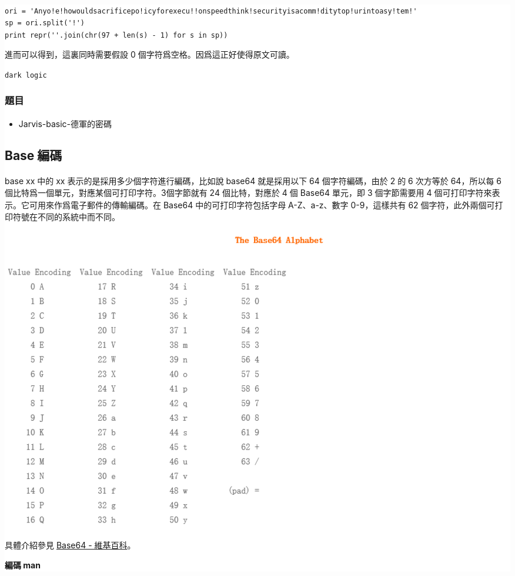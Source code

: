 ```shell
ori = 'Anyo!e!howouldsacrificepo!icyforexecu!!onspeedthink!securityisacomm!ditytop!urintoasy!tem!'
sp = ori.split('!')
print repr(''.join(chr(97 + len(s) - 1) for s in sp))
```

進而可以得到，這裏同時需要假設 0 個字符爲空格。因爲這正好使得原文可讀。

```shell
dark logic
```

### 題目

- Jarvis-basic-德軍的密碼

## Base 編碼


base xx 中的 xx 表示的是採用多少個字符進行編碼，比如說 base64 就是採用以下 64 個字符編碼，由於 2 的 6 次方等於 64，所以每 6 個比特爲一個單元，對應某個可打印字符。3個字節就有 24 個比特，對應於 4 個 Base64 單元，即 3 個字節需要用 4 個可打印字符來表示。它可用來作爲電子郵件的傳輸編碼。在 Base64 中的可打印字符包括字母 A-Z、a-z、數字 0-9，這樣共有 62 個字符，此外兩個可打印符號在不同的系統中而不同。


![base64](./figure/base64.png)

具體介紹參見 [Base64 - 維基百科](https://zh.wikipedia.org/wiki/Base64)。


**編碼 man**

